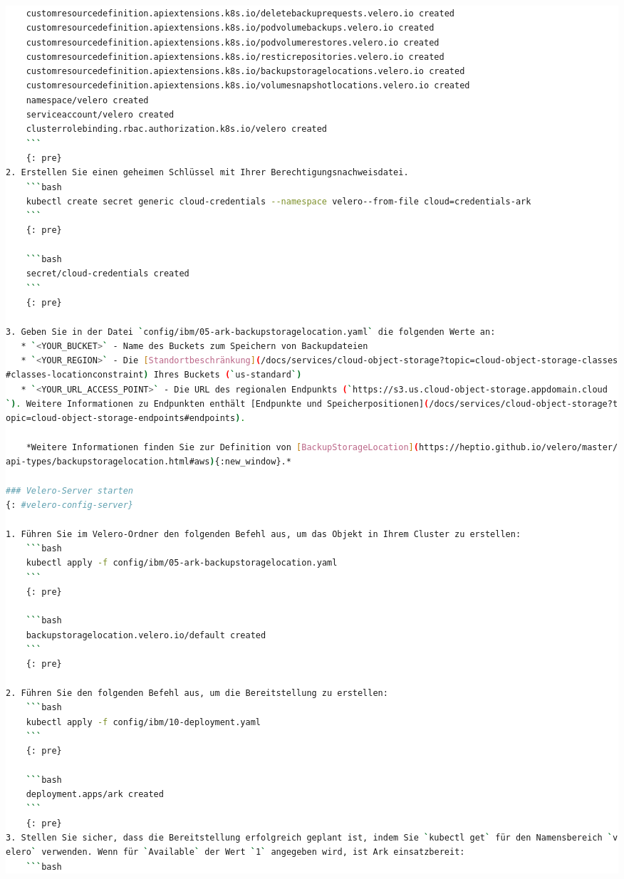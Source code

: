 ```bash
    customresourcedefinition.apiextensions.k8s.io/deletebackuprequests.velero.io created
    customresourcedefinition.apiextensions.k8s.io/podvolumebackups.velero.io created
    customresourcedefinition.apiextensions.k8s.io/podvolumerestores.velero.io created
    customresourcedefinition.apiextensions.k8s.io/resticrepositories.velero.io created
    customresourcedefinition.apiextensions.k8s.io/backupstoragelocations.velero.io created
    customresourcedefinition.apiextensions.k8s.io/volumesnapshotlocations.velero.io created
    namespace/velero created
    serviceaccount/velero created
    clusterrolebinding.rbac.authorization.k8s.io/velero created
    ```
    {: pre}
2. Erstellen Sie einen geheimen Schlüssel mit Ihrer Berechtigungsnachweisdatei.
    ```bash
    kubectl create secret generic cloud-credentials --namespace velero--from-file cloud=credentials-ark
    ```
    {: pre}

    ```bash
    secret/cloud-credentials created
    ```
    {: pre}

3. Geben Sie in der Datei `config/ibm/05-ark-backupstoragelocation.yaml` die folgenden Werte an:
   * `<YOUR_BUCKET>` - Name des Buckets zum Speichern von Backupdateien
   * `<YOUR_REGION>` - Die [Standortbeschränkung](/docs/services/cloud-object-storage?topic=cloud-object-storage-classes#classes-locationconstraint) Ihres Buckets (`us-standard`)
   * `<YOUR_URL_ACCESS_POINT>` - Die URL des regionalen Endpunkts (`https://s3.us.cloud-object-storage.appdomain.cloud`). Weitere Informationen zu Endpunkten enthält [Endpunkte und Speicherpositionen](/docs/services/cloud-object-storage?topic=cloud-object-storage-endpoints#endpoints).

    *Weitere Informationen finden Sie zur Definition von [BackupStorageLocation](https://heptio.github.io/velero/master/api-types/backupstoragelocation.html#aws){:new_window}.*

### Velero-Server starten
{: #velero-config-server}

1. Führen Sie im Velero-Ordner den folgenden Befehl aus, um das Objekt in Ihrem Cluster zu erstellen:
    ```bash
    kubectl apply -f config/ibm/05-ark-backupstoragelocation.yaml
    ```
    {: pre}
 
    ```bash
    backupstoragelocation.velero.io/default created
    ```
    {: pre}

2. Führen Sie den folgenden Befehl aus, um die Bereitstellung zu erstellen:
    ```bash
    kubectl apply -f config/ibm/10-deployment.yaml
    ```
    {: pre}

    ```bash
    deployment.apps/ark created
    ```
    {: pre}
3. Stellen Sie sicher, dass die Bereitstellung erfolgreich geplant ist, indem Sie `kubectl get` für den Namensbereich `velero` verwenden. Wenn für `Available` der Wert `1` angegeben wird, ist Ark einsatzbereit:
    ```bash
```
